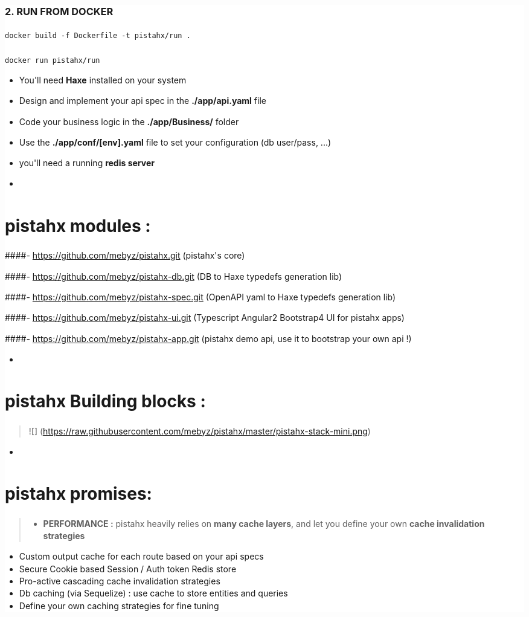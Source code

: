 ### 2. RUN FROM DOCKER 


```
docker build -f Dockerfile -t pistahx/run .

docker run pistahx/run

```


>
- You'll need **Haxe** installed on your system
>
- Design and implement  your api spec in the **./app/api.yaml** file
>
- Code your business logic in the **./app/Business/** folder
>
- Use the **./app/conf/[env].yaml** file to set your configuration (db user/pass, ...)
>
- you'll need a running **redis server**

-

# pistahx modules :
>
####- https://github.com/mebyz/pistahx.git (pistahx's core)
>
####- https://github.com/mebyz/pistahx-db.git (DB to Haxe typedefs generation lib)
>
####- https://github.com/mebyz/pistahx-spec.git (OpenAPI yaml to Haxe typedefs generation lib)
>
####- https://github.com/mebyz/pistahx-ui.git (Typescript Angular2 Bootstrap4 UI for pistahx apps)
>
####- https://github.com/mebyz/pistahx-app.git (pistahx demo api, use it to bootstrap your own api !)

-

# pistahx Building blocks :
>![] (https://raw.githubusercontent.com/mebyz/pistahx/master/pistahx-stack-mini.png)

-

# pistahx promises:

>- **PERFORMANCE :** pistahx heavily relies on **many cache layers**, and let you define your own **cache invalidation strategies**
  - Custom output cache for each route based on your api specs
  - Secure Cookie based Session / Auth token Redis store
  - Pro-active cascading cache invalidation strategies
  - Db caching (via Sequelize) : use cache to store entities and queries
  - Define your own caching strategies for fine tuning
